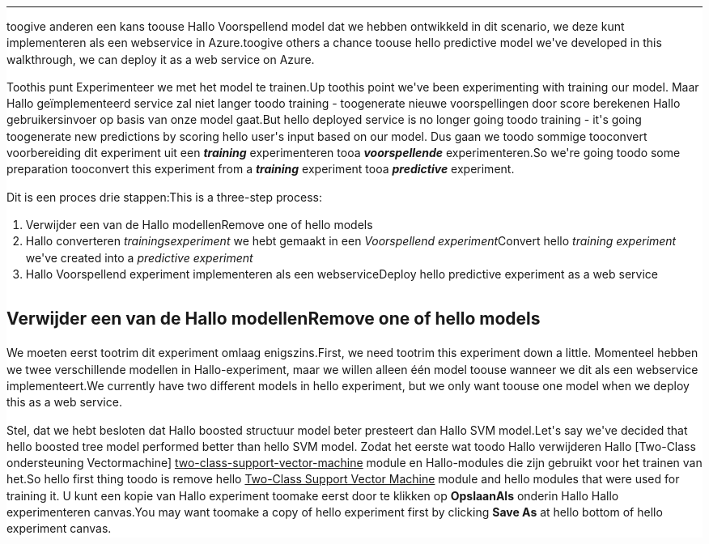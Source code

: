 - - -
<span data-ttu-id="4be19-111">toogive anderen een kans toouse Hallo Voorspellend model dat we hebben ontwikkeld in dit scenario, we deze kunt implementeren als een webservice in Azure.</span><span class="sxs-lookup"><span data-stu-id="4be19-111">toogive others a chance toouse hello predictive model we've developed in this walkthrough, we can deploy it as a web service on Azure.</span></span>

<span data-ttu-id="4be19-112">Toothis punt Experimenteer we met het model te trainen.</span><span class="sxs-lookup"><span data-stu-id="4be19-112">Up toothis point we've been experimenting with training our model.</span></span> <span data-ttu-id="4be19-113">Maar Hallo geïmplementeerd service zal niet langer toodo training - toogenerate nieuwe voorspellingen door score berekenen Hallo gebruikersinvoer op basis van onze model gaat.</span><span class="sxs-lookup"><span data-stu-id="4be19-113">But hello deployed service is no longer going toodo training - it's going toogenerate new predictions by scoring hello user's input based on our model.</span></span> <span data-ttu-id="4be19-114">Dus gaan we toodo sommige tooconvert voorbereiding dit experiment uit een ***training*** experimenteren tooa ***voorspellende*** experimenteren.</span><span class="sxs-lookup"><span data-stu-id="4be19-114">So we're going toodo some preparation tooconvert this experiment from a ***training*** experiment tooa ***predictive*** experiment.</span></span> 

<span data-ttu-id="4be19-115">Dit is een proces drie stappen:</span><span class="sxs-lookup"><span data-stu-id="4be19-115">This is a three-step process:</span></span>  

1. <span data-ttu-id="4be19-116">Verwijder een van de Hallo modellen</span><span class="sxs-lookup"><span data-stu-id="4be19-116">Remove one of hello models</span></span>
2. <span data-ttu-id="4be19-117">Hallo converteren *trainingsexperiment* we hebt gemaakt in een *Voorspellend experiment*</span><span class="sxs-lookup"><span data-stu-id="4be19-117">Convert hello *training experiment* we've created into a *predictive experiment*</span></span>
3. <span data-ttu-id="4be19-118">Hallo Voorspellend experiment implementeren als een webservice</span><span class="sxs-lookup"><span data-stu-id="4be19-118">Deploy hello predictive experiment as a web service</span></span>

## <a name="remove-one-of-hello-models"></a><span data-ttu-id="4be19-119">Verwijder een van de Hallo modellen</span><span class="sxs-lookup"><span data-stu-id="4be19-119">Remove one of hello models</span></span>

<span data-ttu-id="4be19-120">We moeten eerst tootrim dit experiment omlaag enigszins.</span><span class="sxs-lookup"><span data-stu-id="4be19-120">First, we need tootrim this experiment down a little.</span></span> <span data-ttu-id="4be19-121">Momenteel hebben we twee verschillende modellen in Hallo-experiment, maar we willen alleen één model toouse wanneer we dit als een webservice implementeert.</span><span class="sxs-lookup"><span data-stu-id="4be19-121">We currently have two different models in hello experiment, but we only want toouse one model when we deploy this as a web service.</span></span>  

<span data-ttu-id="4be19-122">Stel, dat we hebt besloten dat Hallo boosted structuur model beter presteert dan Hallo SVM model.</span><span class="sxs-lookup"><span data-stu-id="4be19-122">Let's say we've decided that hello boosted tree model performed better than hello SVM model.</span></span> <span data-ttu-id="4be19-123">Zodat het eerste wat toodo Hallo verwijderen Hallo [Two-Class ondersteuning Vectormachine] [ two-class-support-vector-machine] module en Hallo-modules die zijn gebruikt voor het trainen van het.</span><span class="sxs-lookup"><span data-stu-id="4be19-123">So hello first thing toodo is remove hello [Two-Class Support Vector Machine][two-class-support-vector-machine] module and hello modules that were used for training it.</span></span> <span data-ttu-id="4be19-124">U kunt een kopie van Hallo experiment toomake eerst door te klikken op **OpslaanAls** onderin Hallo Hallo experimenteren canvas.</span><span class="sxs-lookup"><span data-stu-id="4be19-124">You may want toomake a copy of hello experiment first by clicking **Save As** at hello bottom of hello experiment canvas.</span></span>


[3]: ./media/machine-learning-walkthrough-5-publish-web-service/publish3.png
[3a]: ./media/machine-learning-walkthrough-5-publish-web-service/publish3a.png
[4]: ./media/machine-learning-walkthrough-5-publish-web-service/publish4.png
[5]: ./media/machine-learning-walkthrough-5-publish-web-service/publish5.png
[6]: ./media/machine-learning-walkthrough-5-publish-web-service/publish6.png
[evaluate-model]: https://msdn.microsoft.com/library/azure/927d65ac-3b50-4694-9903-20f6c1672089/
[execute-r-script]: https://msdn.microsoft.com/library/azure/30806023-392b-42e0-94d6-6b775a6e0fd5/
[metadata-editor]: https://msdn.microsoft.com/library/azure/370b6676-c11c-486f-bf73-35349f842a66/
[normalize-data]: https://msdn.microsoft.com/library/azure/986df333-6748-4b85-923d-871df70d6aaf/
[score-model]: https://msdn.microsoft.com/library/azure/401b4f92-e724-4d5a-be81-d5b0ff9bdb33/
[split]: https://msdn.microsoft.com/library/azure/70530644-c97a-4ab6-85f7-88bf30a8be5f/
[train-model]: https://msdn.microsoft.com/library/azure/5cc7053e-aa30-450d-96c0-dae4be720977/
[two-class-boosted-decision-tree]: https://msdn.microsoft.com/library/azure/e3c522f8-53d9-4829-8ea4-5c6a6b75330c/
[two-class-support-vector-machine]: https://msdn.microsoft.com/library/azure/12d8479b-74b4-4e67-b8de-d32867380e20/
[project-columns]: https://msdn.microsoft.com/en-us/library/azure/1ec722fa-b623-4e26-a44e-a50c6d726223/